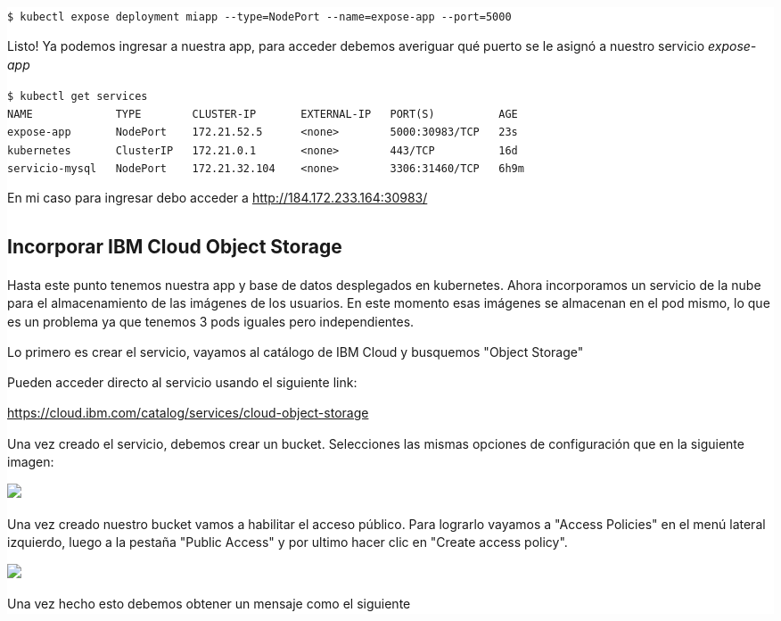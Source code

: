 
```
$ kubectl expose deployment miapp --type=NodePort --name=expose-app --port=5000
```




Listo! Ya podemos ingresar a nuestra app, para acceder debemos averiguar qué puerto se le asignó a nuestro servicio *expose-app*


```
$ kubectl get services 
NAME             TYPE        CLUSTER-IP       EXTERNAL-IP   PORT(S)          AGE
expose-app       NodePort    172.21.52.5      <none>        5000:30983/TCP   23s
kubernetes       ClusterIP   172.21.0.1       <none>        443/TCP          16d
servicio-mysql   NodePort    172.21.32.104    <none>        3306:31460/TCP   6h9m
```


En mi caso para ingresar debo acceder a http://184.172.233.164:30983/




## Incorporar IBM Cloud Object Storage




Hasta este punto tenemos nuestra app y base de datos desplegados en kubernetes. Ahora incorporamos un servicio de la nube para el almacenamiento de las imágenes de los usuarios. En este momento esas imágenes se almacenan en el pod mismo, lo que es un problema ya que tenemos 3 pods iguales pero independientes. 




Lo primero es crear el servicio, vayamos al catálogo de IBM Cloud y busquemos "Object Storage"


Pueden acceder directo al servicio usando el siguiente link:


https://cloud.ibm.com/catalog/services/cloud-object-storage


Una vez creado el servicio, debemos crear un bucket. Selecciones las mismas opciones de configuración que en la siguiente imagen:


![](https://github.ibm.com/IBMInnovationLabUy/dojo-modernizacion-aplicaciones/blob/master/assets/microservicios/assets/images/cos1.png)


Una vez creado nuestro bucket vamos a habilitar el acceso público. Para lograrlo vayamos a "Access Policies" en el menú lateral izquierdo, luego a la pestaña "Public Access" y por ultimo hacer clic en "Create access policy". 


![](https://github.ibm.com/IBMInnovationLabUy/dojo-modernizacion-aplicaciones/blob/master/assets/microservicios/assets/images/cos2.png)


Una vez hecho esto debemos obtener un mensaje como el siguiente 


